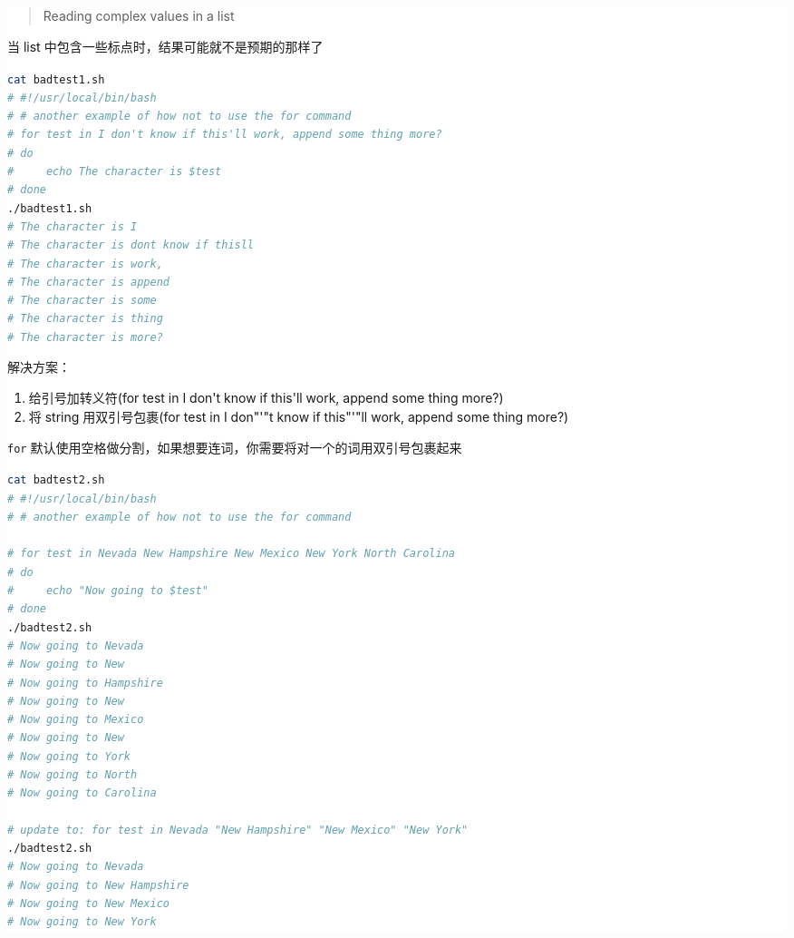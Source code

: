 > Reading complex values in a list

当 list 中包含一些标点时，结果可能就不是预期的那样了

```sh
cat badtest1.sh 
# #!/usr/local/bin/bash
# # another example of how not to use the for command
# for test in I don't know if this'll work, append some thing more?
# do
#     echo The character is $test
# done
./badtest1.sh 
# The character is I
# The character is dont know if thisll
# The character is work,
# The character is append
# The character is some
# The character is thing
# The character is more?
```

解决方案：

1. 给引号加转义符(for test in I don\'t know if this\'ll work, append some thing more?)
2. 将 string 用双引号包裹(for test in I don"'"t know if this"'"ll work, append some thing more?)

`for` 默认使用空格做分割，如果想要连词，你需要将对一个的词用双引号包裹起来

```sh
cat badtest2.sh
# #!/usr/local/bin/bash
# # another example of how not to use the for command

# for test in Nevada New Hampshire New Mexico New York North Carolina
# do
#     echo "Now going to $test"
# done
./badtest2.sh 
# Now going to Nevada
# Now going to New
# Now going to Hampshire
# Now going to New
# Now going to Mexico
# Now going to New
# Now going to York
# Now going to North
# Now going to Carolina

# update to: for test in Nevada "New Hampshire" "New Mexico" "New York"
./badtest2.sh 
# Now going to Nevada
# Now going to New Hampshire
# Now going to New Mexico
# Now going to New York
```
